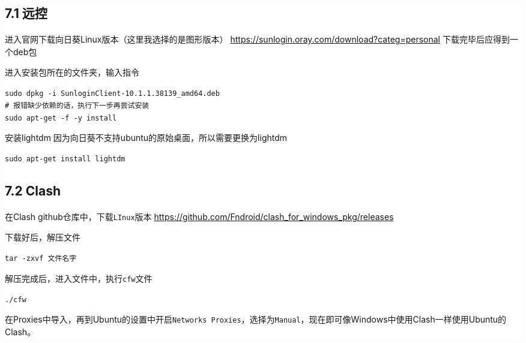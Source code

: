 ## 7.1 远控
进入官网下载向日葵Linux版本（这里我选择的是图形版本）
<https://sunlogin.oray.com/download?categ=personal>
下载完毕后应得到一个deb包

进入安装包所在的文件夹，输入指令

    sudo dpkg -i SunloginClient-10.1.1.38139_amd64.deb
    # 报错缺少依赖的话，执行下一步再尝试安装
    sudo apt-get -f -y install

安装lightdm
因为向日葵不支持ubuntu的原始桌面，所以需要更换为lightdm

    sudo apt-get install lightdm



## 7.2 Clash
在Clash github仓库中，下载`LInux`版本
<https://github.com/Fndroid/clash_for_windows_pkg/releases>


下载好后，解压文件

    tar -zxvf 文件名字

解压完成后，进入文件中，执行`cfw`文件

    ./cfw

在Proxies中导入，再到Ubuntu的设置中开启`Networks Proxies`，选择为`Manual`，现在即可像Windows中使用Clash一样使用Ubuntu的Clash。